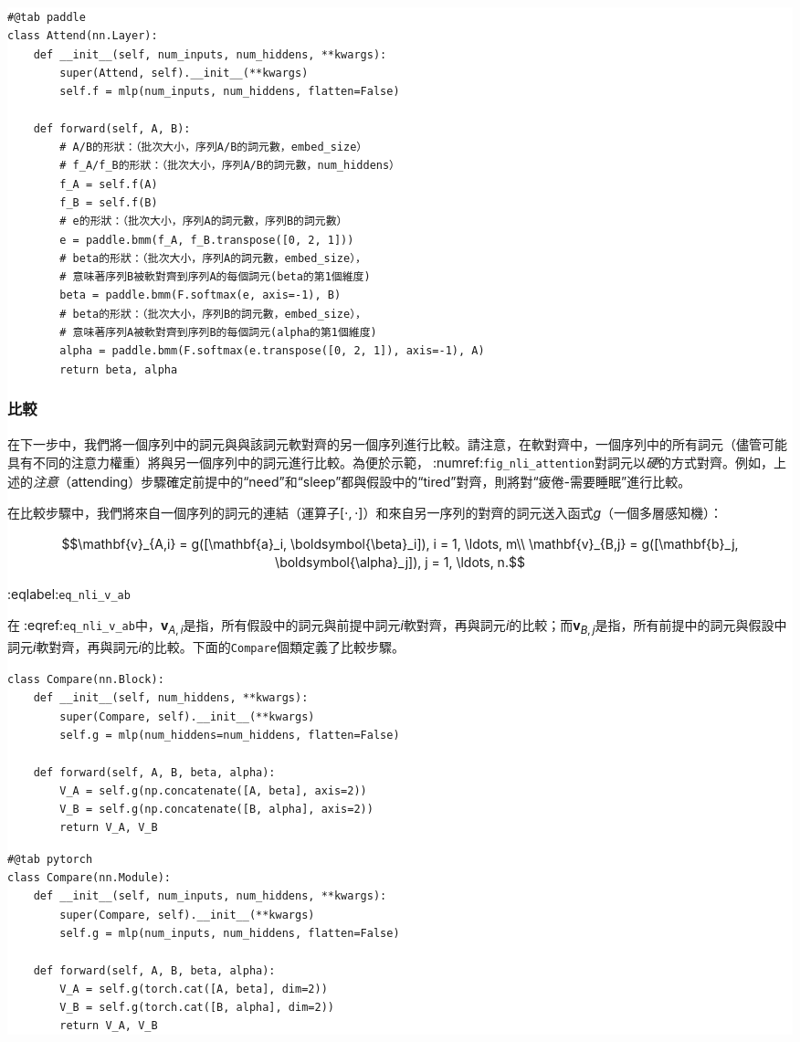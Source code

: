 ```{.python .input}
#@tab paddle
class Attend(nn.Layer):
    def __init__(self, num_inputs, num_hiddens, **kwargs):
        super(Attend, self).__init__(**kwargs)
        self.f = mlp(num_inputs, num_hiddens, flatten=False)

    def forward(self, A, B):
        # A/B的形狀：（批次大小，序列A/B的詞元數，embed_size）
        # f_A/f_B的形狀：（批次大小，序列A/B的詞元數，num_hiddens）
        f_A = self.f(A)
        f_B = self.f(B)
        # e的形狀：（批次大小，序列A的詞元數，序列B的詞元數）
        e = paddle.bmm(f_A, f_B.transpose([0, 2, 1]))
        # beta的形狀：（批次大小，序列A的詞元數，embed_size），
        # 意味著序列B被軟對齊到序列A的每個詞元(beta的第1個維度)
        beta = paddle.bmm(F.softmax(e, axis=-1), B)
        # beta的形狀：（批次大小，序列B的詞元數，embed_size），
        # 意味著序列A被軟對齊到序列B的每個詞元(alpha的第1個維度)
        alpha = paddle.bmm(F.softmax(e.transpose([0, 2, 1]), axis=-1), A)
        return beta, alpha
```

### 比較

在下一步中，我們將一個序列中的詞元與與該詞元軟對齊的另一個序列進行比較。請注意，在軟對齊中，一個序列中的所有詞元（儘管可能具有不同的注意力權重）將與另一個序列中的詞元進行比較。為便於示範， :numref:`fig_nli_attention`對詞元以*硬*的方式對齊。例如，上述的*注意*（attending）步驟確定前提中的“need”和“sleep”都與假設中的“tired”對齊，則將對“疲倦-需要睡眠”進行比較。

在比較步驟中，我們將來自一個序列的詞元的連結（運算子$[\cdot, \cdot]$）和來自另一序列的對齊的詞元送入函式$g$（一個多層感知機）：

$$\mathbf{v}_{A,i} = g([\mathbf{a}_i, \boldsymbol{\beta}_i]), i = 1, \ldots, m\\ \mathbf{v}_{B,j} = g([\mathbf{b}_j, \boldsymbol{\alpha}_j]), j = 1, \ldots, n.$$

:eqlabel:`eq_nli_v_ab`

在 :eqref:`eq_nli_v_ab`中，$\mathbf{v}_{A,i}$是指，所有假設中的詞元與前提中詞元$i$軟對齊，再與詞元$i$的比較；而$\mathbf{v}_{B,j}$是指，所有前提中的詞元與假設中詞元$i$軟對齊，再與詞元$i$的比較。下面的`Compare`個類定義了比較步驟。

```{.python .input}
class Compare(nn.Block):
    def __init__(self, num_hiddens, **kwargs):
        super(Compare, self).__init__(**kwargs)
        self.g = mlp(num_hiddens=num_hiddens, flatten=False)

    def forward(self, A, B, beta, alpha):
        V_A = self.g(np.concatenate([A, beta], axis=2))
        V_B = self.g(np.concatenate([B, alpha], axis=2))
        return V_A, V_B
```

```{.python .input}
#@tab pytorch
class Compare(nn.Module):
    def __init__(self, num_inputs, num_hiddens, **kwargs):
        super(Compare, self).__init__(**kwargs)
        self.g = mlp(num_inputs, num_hiddens, flatten=False)

    def forward(self, A, B, beta, alpha):
        V_A = self.g(torch.cat([A, beta], dim=2))
        V_B = self.g(torch.cat([B, alpha], dim=2))
        return V_A, V_B
```

